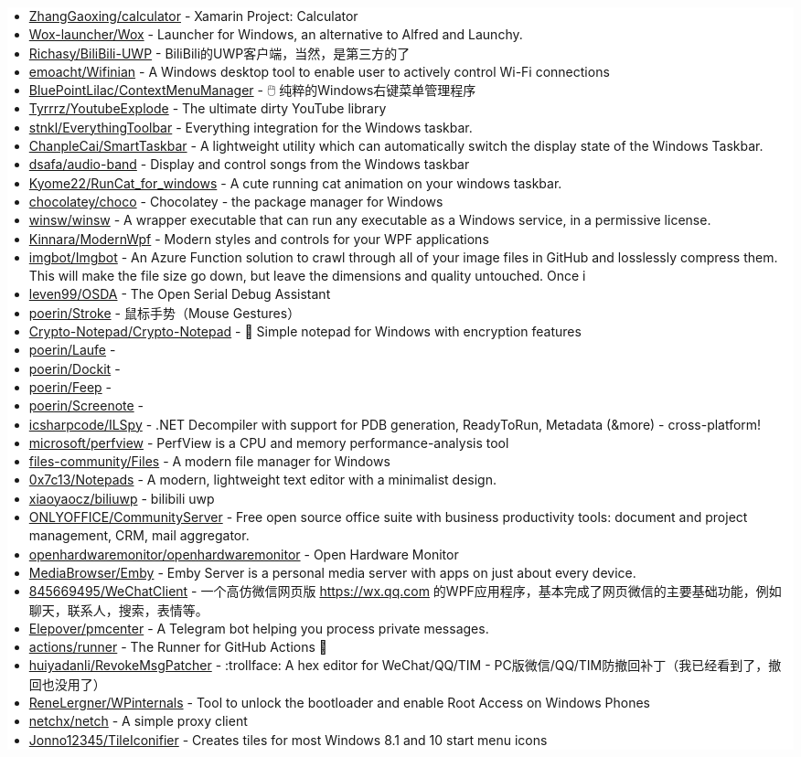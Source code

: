 - [ZhangGaoxing/calculator](https://github.com/ZhangGaoxing/calculator) - Xamarin Project: Calculator
- [Wox-launcher/Wox](https://github.com/Wox-launcher/Wox) - Launcher for Windows, an alternative to Alfred and Launchy.
- [Richasy/BiliBili-UWP](https://github.com/Richasy/BiliBili-UWP) - BiliBili的UWP客户端，当然，是第三方的了
- [emoacht/Wifinian](https://github.com/emoacht/Wifinian) - A Windows desktop tool to enable user to actively control Wi-Fi connections
- [BluePointLilac/ContextMenuManager](https://github.com/BluePointLilac/ContextMenuManager) - 🖱️ 纯粹的Windows右键菜单管理程序
- [Tyrrrz/YoutubeExplode](https://github.com/Tyrrrz/YoutubeExplode) - The ultimate dirty YouTube library
- [stnkl/EverythingToolbar](https://github.com/stnkl/EverythingToolbar) - Everything integration for the Windows taskbar.
- [ChanpleCai/SmartTaskbar](https://github.com/ChanpleCai/SmartTaskbar) - A lightweight utility which can automatically switch the display state of the Windows Taskbar.
- [dsafa/audio-band](https://github.com/dsafa/audio-band) - Display and control songs from the Windows taskbar
- [Kyome22/RunCat_for_windows](https://github.com/Kyome22/RunCat_for_windows) - A cute running cat animation on your windows taskbar.
- [chocolatey/choco](https://github.com/chocolatey/choco) - Chocolatey - the package manager for Windows
- [winsw/winsw](https://github.com/winsw/winsw) - A wrapper executable that can run any executable as a Windows service, in a permissive license.
- [Kinnara/ModernWpf](https://github.com/Kinnara/ModernWpf) - Modern styles and controls for your WPF applications
- [imgbot/Imgbot](https://github.com/imgbot/Imgbot) - An Azure Function solution to crawl through all of your image files in GitHub and losslessly compress them. This will make the file size go down, but leave the dimensions and quality untouched. Once i
- [leven99/OSDA](https://github.com/leven99/OSDA) - The Open Serial Debug Assistant
- [poerin/Stroke](https://github.com/poerin/Stroke) - 鼠标手势（Mouse Gestures）
- [Crypto-Notepad/Crypto-Notepad](https://github.com/Crypto-Notepad/Crypto-Notepad) - 🔑 Simple notepad for Windows with encryption features
- [poerin/Laufe](https://github.com/poerin/Laufe) - 
- [poerin/Dockit](https://github.com/poerin/Dockit) - 
- [poerin/Feep](https://github.com/poerin/Feep) - 
- [poerin/Screenote](https://github.com/poerin/Screenote) - 
- [icsharpcode/ILSpy](https://github.com/icsharpcode/ILSpy) - .NET Decompiler with support for PDB generation, ReadyToRun, Metadata (&more) - cross-platform!
- [microsoft/perfview](https://github.com/microsoft/perfview) - PerfView is a CPU and memory performance-analysis tool
- [files-community/Files](https://github.com/files-community/Files) - A modern file manager for Windows
- [0x7c13/Notepads](https://github.com/0x7c13/Notepads) - A modern, lightweight text editor with a minimalist design.
- [xiaoyaocz/biliuwp](https://github.com/xiaoyaocz/biliuwp) - bilibili uwp
- [ONLYOFFICE/CommunityServer](https://github.com/ONLYOFFICE/CommunityServer) - Free open source office suite with business productivity tools: document and project management, CRM, mail aggregator.
- [openhardwaremonitor/openhardwaremonitor](https://github.com/openhardwaremonitor/openhardwaremonitor) - Open Hardware Monitor
- [MediaBrowser/Emby](https://github.com/MediaBrowser/Emby) - Emby Server is a personal media server with apps on just about every device.
- [845669495/WeChatClient](https://github.com/845669495/WeChatClient) - 一个高仿微信网页版 https://wx.qq.com 的WPF应用程序，基本完成了网页微信的主要基础功能，例如聊天，联系人，搜索，表情等。
- [Elepover/pmcenter](https://github.com/Elepover/pmcenter) - A Telegram bot helping you process private messages.
- [actions/runner](https://github.com/actions/runner) - The Runner for GitHub Actions :rocket:
- [huiyadanli/RevokeMsgPatcher](https://github.com/huiyadanli/RevokeMsgPatcher) - :trollface: A hex editor for WeChat/QQ/TIM - PC版微信/QQ/TIM防撤回补丁（我已经看到了，撤回也没用了）
- [ReneLergner/WPinternals](https://github.com/ReneLergner/WPinternals) - Tool to unlock the bootloader and enable Root Access on Windows Phones
- [netchx/netch](https://github.com/netchx/netch) - A simple proxy client
- [Jonno12345/TileIconifier](https://github.com/Jonno12345/TileIconifier) - Creates tiles for most Windows 8.1 and 10 start menu icons
